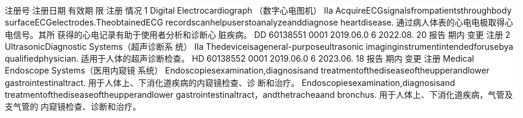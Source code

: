 注册号
注册日期
有效期
限
注册
情况
1
Digital
Electrocardiograph
（数字心电图机）
IIa
AcquireECGsignalsfrompatientsthroughbody
surfaceECGelectrodes.TheobtainedECG
recordscanhelpuserstoanalyzeanddiagnose
heartdisease.
通过病人体表的心电电极取得心电信号。其所
获得的心电记录有助于使用者分析和诊断心
脏疾病。
DD
60138551
0001
2019.06.0
6
2022.08.
20
报告
期内
变更
注册
2
UltrasonicDiagnostic
Systems（超声诊断系
统）
IIa
Thedeviceisageneral-purposeultrasonic
imaginginstrumentintendedforusebya
qualifiedphysician.
适用于人体的超声诊断检查。
HD
60138552
0001
2019.06.0
6
2023.06.
18
报告
期内
变更
注册
Medical
Endoscope
Systems（医用内窥镜
系统）
Endoscopiesexamination,diagnosisand
treatmentofthediseaseoftheupperandlower
gastrointestinaltract.
用于人体上、下消化道疾病的内窥镜检查、诊
断和治疗。
Endoscopiesexamination,diagnosisand
treatmentofthediseaseoftheupperandlower
gastrointestinaltract，andthetracheaand
bronchus.
用于人体上、下消化道疾病，气管及支气管的
内窥镜检查、诊断和治疗。